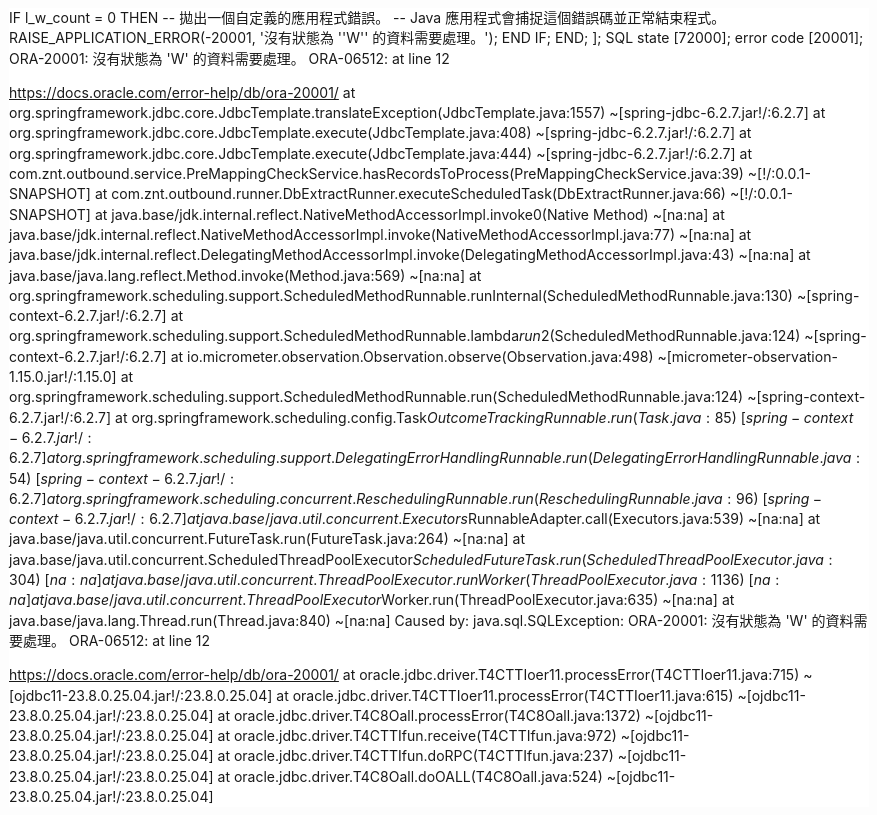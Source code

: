   IF l_w_count = 0 THEN
    -- 拋出一個自定義的應用程式錯誤。
    -- Java 應用程式會捕捉這個錯誤碼並正常結束程式。
    RAISE_APPLICATION_ERROR(-20001, '沒有狀態為 ''W'' 的資料需要處理。');
  END IF;
END; ]; SQL state [72000]; error code [20001]; ORA-20001: 沒有狀態為 'W' 的資料需要處理。
ORA-06512: at line 12

https://docs.oracle.com/error-help/db/ora-20001/
	at org.springframework.jdbc.core.JdbcTemplate.translateException(JdbcTemplate.java:1557) ~[spring-jdbc-6.2.7.jar!/:6.2.7]
	at org.springframework.jdbc.core.JdbcTemplate.execute(JdbcTemplate.java:408) ~[spring-jdbc-6.2.7.jar!/:6.2.7]
	at org.springframework.jdbc.core.JdbcTemplate.execute(JdbcTemplate.java:444) ~[spring-jdbc-6.2.7.jar!/:6.2.7]
	at com.znt.outbound.service.PreMappingCheckService.hasRecordsToProcess(PreMappingCheckService.java:39) ~[!/:0.0.1-SNAPSHOT]
	at com.znt.outbound.runner.DbExtractRunner.executeScheduledTask(DbExtractRunner.java:66) ~[!/:0.0.1-SNAPSHOT]
	at java.base/jdk.internal.reflect.NativeMethodAccessorImpl.invoke0(Native Method) ~[na:na]
	at java.base/jdk.internal.reflect.NativeMethodAccessorImpl.invoke(NativeMethodAccessorImpl.java:77) ~[na:na]
	at java.base/jdk.internal.reflect.DelegatingMethodAccessorImpl.invoke(DelegatingMethodAccessorImpl.java:43) ~[na:na]
	at java.base/java.lang.reflect.Method.invoke(Method.java:569) ~[na:na]
	at org.springframework.scheduling.support.ScheduledMethodRunnable.runInternal(ScheduledMethodRunnable.java:130) ~[spring-context-6.2.7.jar!/:6.2.7]
	at org.springframework.scheduling.support.ScheduledMethodRunnable.lambda$run$2(ScheduledMethodRunnable.java:124) ~[spring-context-6.2.7.jar!/:6.2.7]
	at io.micrometer.observation.Observation.observe(Observation.java:498) ~[micrometer-observation-1.15.0.jar!/:1.15.0]
	at org.springframework.scheduling.support.ScheduledMethodRunnable.run(ScheduledMethodRunnable.java:124) ~[spring-context-6.2.7.jar!/:6.2.7]
	at org.springframework.scheduling.config.Task$OutcomeTrackingRunnable.run(Task.java:85) ~[spring-context-6.2.7.jar!/:6.2.7]
	at org.springframework.scheduling.support.DelegatingErrorHandlingRunnable.run(DelegatingErrorHandlingRunnable.java:54) ~[spring-context-6.2.7.jar!/:6.2.7]
	at org.springframework.scheduling.concurrent.ReschedulingRunnable.run(ReschedulingRunnable.java:96) ~[spring-context-6.2.7.jar!/:6.2.7]
	at java.base/java.util.concurrent.Executors$RunnableAdapter.call(Executors.java:539) ~[na:na]
	at java.base/java.util.concurrent.FutureTask.run(FutureTask.java:264) ~[na:na]
	at java.base/java.util.concurrent.ScheduledThreadPoolExecutor$ScheduledFutureTask.run(ScheduledThreadPoolExecutor.java:304) ~[na:na]
	at java.base/java.util.concurrent.ThreadPoolExecutor.runWorker(ThreadPoolExecutor.java:1136) ~[na:na]
	at java.base/java.util.concurrent.ThreadPoolExecutor$Worker.run(ThreadPoolExecutor.java:635) ~[na:na]
	at java.base/java.lang.Thread.run(Thread.java:840) ~[na:na]
Caused by: java.sql.SQLException: ORA-20001: 沒有狀態為 'W' 的資料需要處理。
ORA-06512: at line 12

https://docs.oracle.com/error-help/db/ora-20001/
	at oracle.jdbc.driver.T4CTTIoer11.processError(T4CTTIoer11.java:715) ~[ojdbc11-23.8.0.25.04.jar!/:23.8.0.25.04]
	at oracle.jdbc.driver.T4CTTIoer11.processError(T4CTTIoer11.java:615) ~[ojdbc11-23.8.0.25.04.jar!/:23.8.0.25.04]
	at oracle.jdbc.driver.T4C8Oall.processError(T4C8Oall.java:1372) ~[ojdbc11-23.8.0.25.04.jar!/:23.8.0.25.04]
	at oracle.jdbc.driver.T4CTTIfun.receive(T4CTTIfun.java:972) ~[ojdbc11-23.8.0.25.04.jar!/:23.8.0.25.04]
	at oracle.jdbc.driver.T4CTTIfun.doRPC(T4CTTIfun.java:237) ~[ojdbc11-23.8.0.25.04.jar!/:23.8.0.25.04]
	at oracle.jdbc.driver.T4C8Oall.doOALL(T4C8Oall.java:524) ~[ojdbc11-23.8.0.25.04.jar!/:23.8.0.25.04]